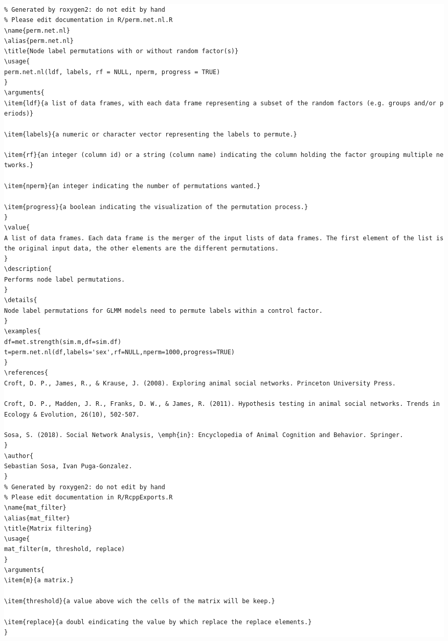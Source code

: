 ```{r, out.width = "100%", out.height="100%", out.align="center", echo=FALSE}
% Generated by roxygen2: do not edit by hand
% Please edit documentation in R/perm.net.nl.R
\name{perm.net.nl}
\alias{perm.net.nl}
\title{Node label permutations with or without random factor(s)}
\usage{
perm.net.nl(ldf, labels, rf = NULL, nperm, progress = TRUE)
}
\arguments{
\item{ldf}{a list of data frames, with each data frame representing a subset of the random factors (e.g. groups and/or periods)}

\item{labels}{a numeric or character vector representing the labels to permute.}

\item{rf}{an integer (column id) or a string (column name) indicating the column holding the factor grouping multiple networks.}

\item{nperm}{an integer indicating the number of permutations wanted.}

\item{progress}{a boolean indicating the visualization of the permutation process.}
}
\value{
A list of data frames. Each data frame is the merger of the input lists of data frames. The first element of the list is the original input data, the other elements are the different permutations.
}
\description{
Performs node label permutations.
}
\details{
Node label permutations for GLMM models need to permute labels within a control factor.
}
\examples{
df=met.strength(sim.m,df=sim.df)
t=perm.net.nl(df,labels='sex',rf=NULL,nperm=1000,progress=TRUE)
}
\references{
Croft, D. P., James, R., & Krause, J. (2008). Exploring animal social networks. Princeton University Press.

Croft, D. P., Madden, J. R., Franks, D. W., & James, R. (2011). Hypothesis testing in animal social networks. Trends in Ecology & Evolution, 26(10), 502-507.

Sosa, S. (2018). Social Network Analysis, \emph{in}: Encyclopedia of Animal Cognition and Behavior. Springer.
}
\author{
Sebastian Sosa, Ivan Puga-Gonzalez.
}
% Generated by roxygen2: do not edit by hand
% Please edit documentation in R/RcppExports.R
\name{mat_filter}
\alias{mat_filter}
\title{Matrix filtering}
\usage{
mat_filter(m, threshold, replace)
}
\arguments{
\item{m}{a matrix.}

\item{threshold}{a value above wich the cells of the matrix will be keep.}

\item{replace}{a doubl eindicating the value by which replace the replace elements.}
}
```